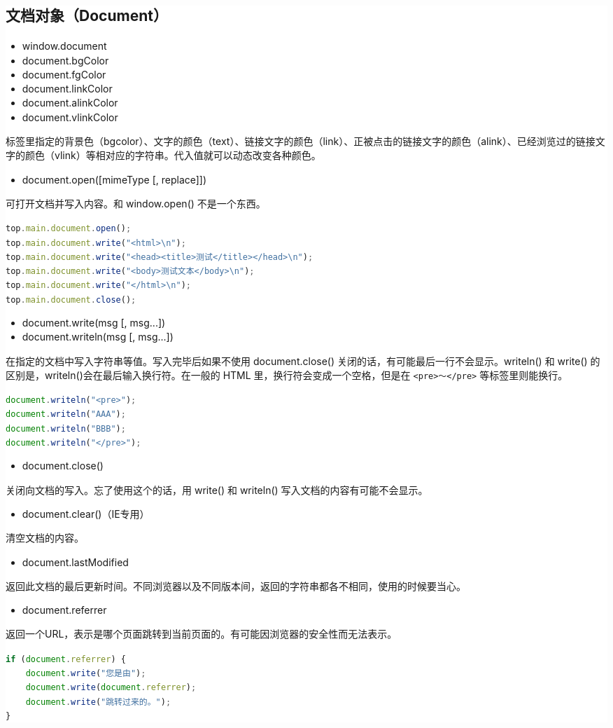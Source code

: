 ## 文档对象（Document）

- window.document
- document.bgColor
- document.fgColor
- document.linkColor
- document.alinkColor
- document.vlinkColor

标签里指定的背景色（bgcolor）、文字的颜色（text）、链接文字的颜色（link）、正被点击的链接文字的颜色（alink）、已经浏览过的链接文字的颜色（vlink）等相对应的字符串。代入值就可以动态改变各种颜色。

- document.open([mimeType [, replace]])

可打开文档并写入内容。和 window.open() 不是一个东西。

```js
top.main.document.open();
top.main.document.write("<html>\n");
top.main.document.write("<head><title>测试</title></head>\n");
top.main.document.write("<body>测试文本</body>\n");
top.main.document.write("</html>\n");
top.main.document.close();
```

- document.write(msg [, msg...])
- document.writeln(msg [, msg...])

在指定的文档中写入字符串等值。写入完毕后如果不使用 document.close() 关闭的话，有可能最后一行不会显示。writeln() 和 write() 的区别是，writeln()会在最后输入换行符。在一般的 HTML 里，换行符会变成一个空格，但是在 `<pre>～</pre>` 等标签里则能换行。

```js
document.writeln("<pre>");
document.writeln("AAA");
document.writeln("BBB");
document.writeln("</pre>");
```

- document.close()

关闭向文档的写入。忘了使用这个的话，用 write() 和 writeln() 写入文档的内容有可能不会显示。

- document.clear()（IE专用）

清空文档的内容。

- document.lastModified

返回此文档的最后更新时间。不同浏览器以及不同版本间，返回的字符串都各不相同，使用的时候要当心。

- document.referrer

返回一个URL，表示是哪个页面跳转到当前页面的。有可能因浏览器的安全性而无法表示。

```js
if (document.referrer) {
    document.write("您是由");
    document.write(document.referrer);
    document.write("跳转过来的。");
}
```
